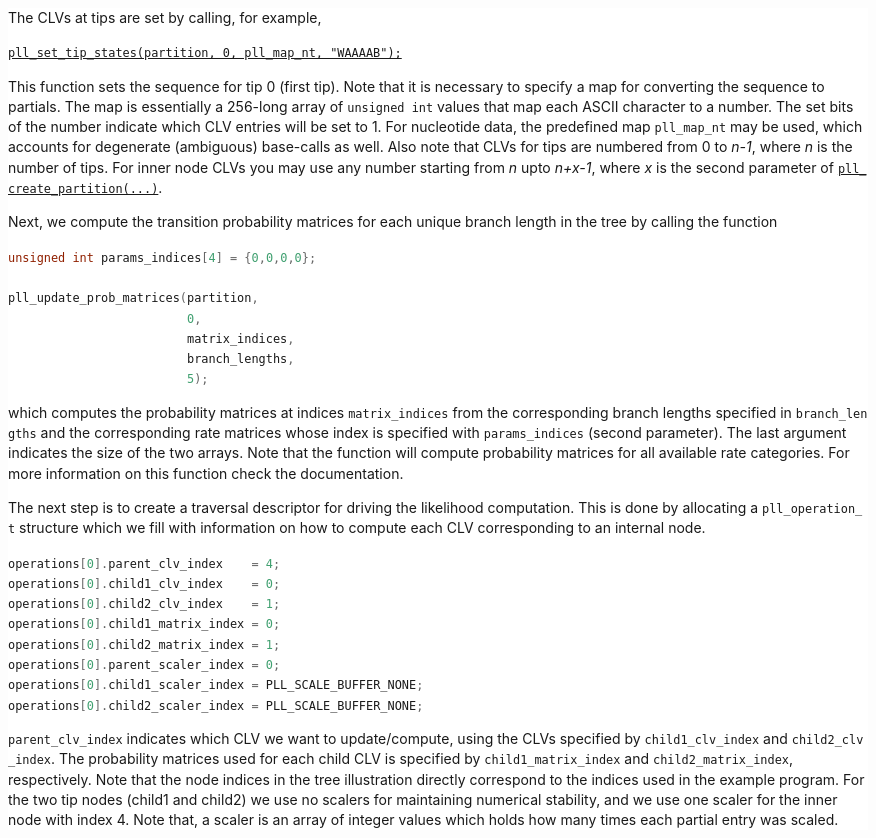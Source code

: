 The CLVs at tips are set by calling, for example,

[`pll_set_tip_states(partition, 0, pll_map_nt, "WAAAAB");`](https://github.com/xflouris/libpll/wiki/API-Reference#void-pll_set_tip_states)

This function sets the sequence for tip 0 (first tip). Note that it is
necessary to specify a map for converting the sequence to partials. The map is
essentially a 256-long array of  `unsigned int` values that map each ASCII
character to a number. The set bits of the number indicate which CLV entries
will be set to 1.  For nucleotide data, the predefined map `pll_map_nt` may be
used, which accounts for degenerate (ambiguous) base-calls as well. Also note
that CLVs for tips are numbered from 0 to _n-1_, where _n_ is the number of tips.
For inner node CLVs you may use any number starting from _n_ upto _n+x-1_, where
_x_ is the second parameter of [`pll_create_partition(...)`](https://github.com/xflouris/libpll/wiki/API-Reference#pll_create_partition).

Next, we compute the transition probability matrices for each unique branch
length in the tree by calling the function

```C
unsigned int params_indices[4] = {0,0,0,0};

pll_update_prob_matrices(partition,
                         0,
                         matrix_indices,
                         branch_lengths,
                         5);
```
which computes the probability matrices at indices `matrix_indices` from the
corresponding branch lengths specified in `branch_lengths` and the
corresponding rate matrices whose index is specified with `params_indices`
(second parameter). The last argument indicates the size of the two arrays.
Note that the function will compute probability matrices for all available rate
categories. For more information on this function check the documentation.

The next step is to create a traversal descriptor for driving the likelihood
computation. This is done by allocating a `pll_operation_t` structure which we
fill with information on how to compute each CLV corresponding to an internal
node.

```C
operations[0].parent_clv_index    = 4;
operations[0].child1_clv_index    = 0;
operations[0].child2_clv_index    = 1;
operations[0].child1_matrix_index = 0;
operations[0].child2_matrix_index = 1;
operations[0].parent_scaler_index = 0;
operations[0].child1_scaler_index = PLL_SCALE_BUFFER_NONE;
operations[0].child2_scaler_index = PLL_SCALE_BUFFER_NONE;
```

`parent_clv_index` indicates which CLV we want to update/compute, using the
CLVs specified by `child1_clv_index` and `child2_clv_index`. The probability
matrices used for each child CLV is specified by `child1_matrix_index` and
`child2_matrix_index`, respectively.  Note that the node indices in the tree
illustration directly correspond to the indices used in the example program.
For the two tip nodes (child1 and child2) we use no scalers for maintaining
numerical stability, and we use one scaler for the inner node with index 4.
Note that, a scaler is an array of integer values which holds how many times
each partial entry was scaled.
